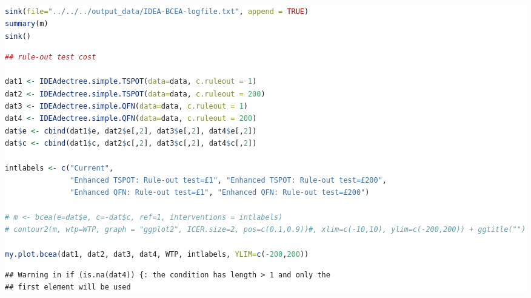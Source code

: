 
```r
sink(file="../../../output_data/IDEA-BCEA-logfile.txt", append = TRUE)
summary(m)
sink()
```



```r
## rule-out test cost

dat1 <- IDEAdectree.simple.TSPOT(data=data, c.ruleout = 1)
dat2 <- IDEAdectree.simple.TSPOT(data=data, c.ruleout = 200)
dat3 <- IDEAdectree.simple.QFN(data=data, c.ruleout = 1)
dat4 <- IDEAdectree.simple.QFN(data=data, c.ruleout = 200)
dat$e <- cbind(dat1$e, dat2$e[,2], dat3$e[,2], dat4$e[,2])
dat$c <- cbind(dat1$c, dat2$c[,2], dat3$c[,2], dat4$c[,2])

intlabels <- c("Current",
               "Enhanced TSPOT: Rule-out test=£1", "Enhanced TSPOT: Rule-out test=£200",
               "Enhanced QFN: Rule-out test=£1", "Enhanced QFN: Rule-out test=£200")

# m <- bcea(e=dat$e, c=-dat$c, ref=1, interventions = intlabels)
# contour2(m, wtp=WTP, graph = "ggplot2", ICER.size=2, pos=c(0.1,0.9))#, xlim=c(-10,10), ylim=c(-200,200)) + ggtitle("")

my.plot.bcea(dat1, dat2, dat3, dat4, WTP, intlabels, YLIM=c(-200,200))
```

```
## Warning in if (is.na(dat4)) {: the condition has length > 1 and only the
## first element will be used
```
